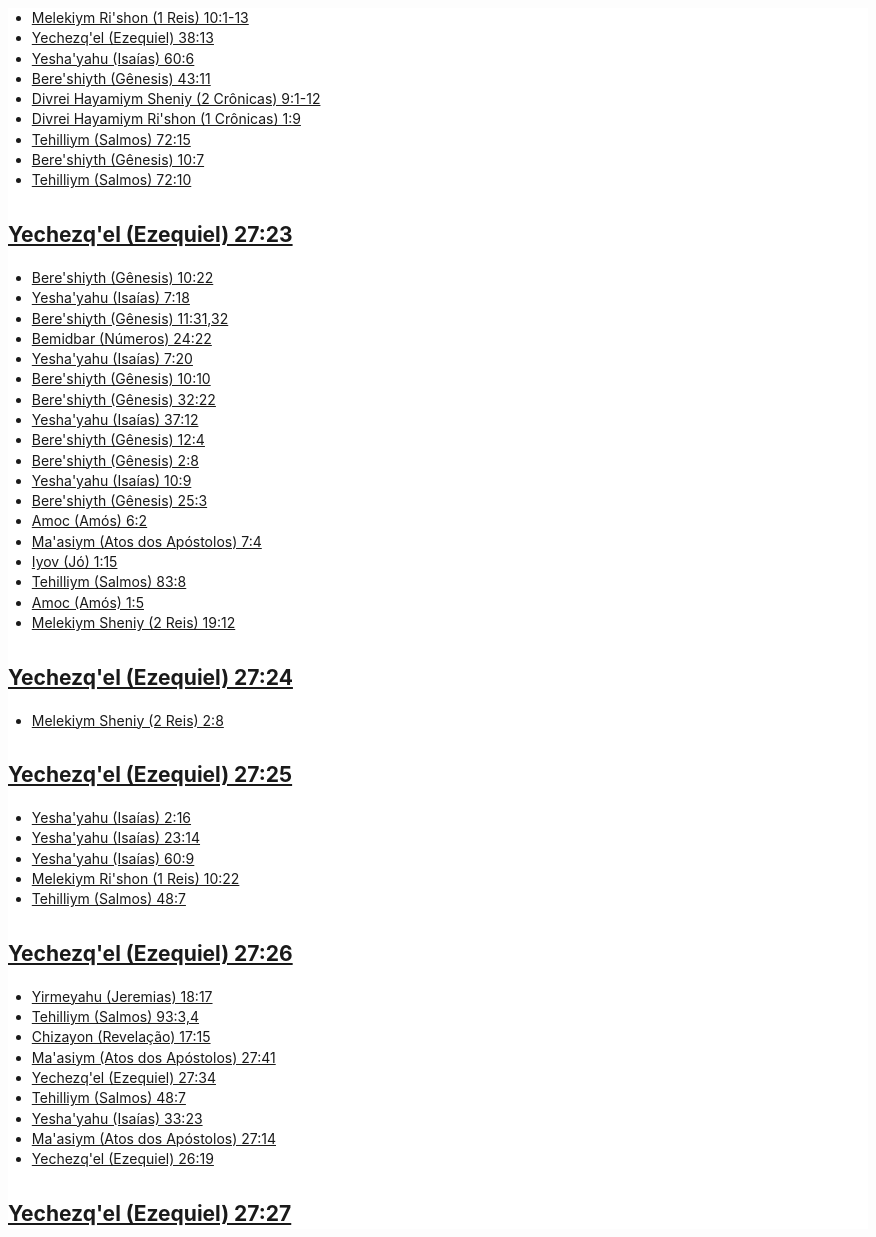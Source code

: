 - [Melekiym Ri'shon (1 Reis) 10:1-13](https://bible.ozzuu.com/pt_yah/1Ki/10#1)
- [Yechezq'el (Ezequiel) 38:13](https://bible.ozzuu.com/pt_yah/Eze/38#13)
- [Yesha'yahu (Isaías) 60:6](https://bible.ozzuu.com/pt_yah/Isa/60#6)
- [Bere'shiyth (Gênesis) 43:11](https://bible.ozzuu.com/pt_yah/Gen/43#11)
- [Divrei Hayamiym Sheniy (2 Crônicas) 9:1-12](https://bible.ozzuu.com/pt_yah/2Ch/9#1)
- [Divrei Hayamiym Ri'shon (1 Crônicas) 1:9](https://bible.ozzuu.com/pt_yah/1Ch/1#9)
- [Tehilliym (Salmos) 72:15](https://bible.ozzuu.com/pt_yah/Psa/72#15)
- [Bere'shiyth (Gênesis) 10:7](https://bible.ozzuu.com/pt_yah/Gen/10#7)
- [Tehilliym (Salmos) 72:10](https://bible.ozzuu.com/pt_yah/Psa/72#10)
<h2 id="23"><a href="https://bible.ozzuu.com/pt_yah/Eze/27#23" target="_blank">Yechezq'el (Ezequiel) 27:23</a></h2>

- [Bere'shiyth (Gênesis) 10:22](https://bible.ozzuu.com/pt_yah/Gen/10#22)
- [Yesha'yahu (Isaías) 7:18](https://bible.ozzuu.com/pt_yah/Isa/7#18)
- [Bere'shiyth (Gênesis) 11:31,32](https://bible.ozzuu.com/pt_yah/Gen/11#31)
- [Bemidbar (Números) 24:22](https://bible.ozzuu.com/pt_yah/Num/24#22)
- [Yesha'yahu (Isaías) 7:20](https://bible.ozzuu.com/pt_yah/Isa/7#20)
- [Bere'shiyth (Gênesis) 10:10](https://bible.ozzuu.com/pt_yah/Gen/10#10)
- [Bere'shiyth (Gênesis) 32:22](https://bible.ozzuu.com/pt_yah/Gen/32#22)
- [Yesha'yahu (Isaías) 37:12](https://bible.ozzuu.com/pt_yah/Isa/37#12)
- [Bere'shiyth (Gênesis) 12:4](https://bible.ozzuu.com/pt_yah/Gen/12#4)
- [Bere'shiyth (Gênesis) 2:8](https://bible.ozzuu.com/pt_yah/Gen/2#8)
- [Yesha'yahu (Isaías) 10:9](https://bible.ozzuu.com/pt_yah/Isa/10#9)
- [Bere'shiyth (Gênesis) 25:3](https://bible.ozzuu.com/pt_yah/Gen/25#3)
- [Amoc (Amós) 6:2](https://bible.ozzuu.com/pt_yah/Am/6#2)
- [Ma'asiym (Atos dos Apóstolos) 7:4](https://bible.ozzuu.com/pt_yah/Act/7#4)
- [Iyov (Jó) 1:15](https://bible.ozzuu.com/pt_yah/Job/1#15)
- [Tehilliym (Salmos) 83:8](https://bible.ozzuu.com/pt_yah/Psa/83#8)
- [Amoc (Amós) 1:5](https://bible.ozzuu.com/pt_yah/Am/1#5)
- [Melekiym Sheniy (2 Reis) 19:12](https://bible.ozzuu.com/pt_yah/2Ki/19#12)
<h2 id="24"><a href="https://bible.ozzuu.com/pt_yah/Eze/27#24" target="_blank">Yechezq'el (Ezequiel) 27:24</a></h2>

- [Melekiym Sheniy (2 Reis) 2:8](https://bible.ozzuu.com/pt_yah/2Ki/2#8)
<h2 id="25"><a href="https://bible.ozzuu.com/pt_yah/Eze/27#25" target="_blank">Yechezq'el (Ezequiel) 27:25</a></h2>

- [Yesha'yahu (Isaías) 2:16](https://bible.ozzuu.com/pt_yah/Isa/2#16)
- [Yesha'yahu (Isaías) 23:14](https://bible.ozzuu.com/pt_yah/Isa/23#14)
- [Yesha'yahu (Isaías) 60:9](https://bible.ozzuu.com/pt_yah/Isa/60#9)
- [Melekiym Ri'shon (1 Reis) 10:22](https://bible.ozzuu.com/pt_yah/1Ki/10#22)
- [Tehilliym (Salmos) 48:7](https://bible.ozzuu.com/pt_yah/Psa/48#7)
<h2 id="26"><a href="https://bible.ozzuu.com/pt_yah/Eze/27#26" target="_blank">Yechezq'el (Ezequiel) 27:26</a></h2>

- [Yirmeyahu (Jeremias) 18:17](https://bible.ozzuu.com/pt_yah/Jer/18#17)
- [Tehilliym (Salmos) 93:3,4](https://bible.ozzuu.com/pt_yah/Psa/93#3)
- [Chizayon (Revelação) 17:15](https://bible.ozzuu.com/pt_yah/Rev/17#15)
- [Ma'asiym (Atos dos Apóstolos) 27:41](https://bible.ozzuu.com/pt_yah/Act/27#41)
- [Yechezq'el (Ezequiel) 27:34](https://bible.ozzuu.com/pt_yah/Eze/27#34)
- [Tehilliym (Salmos) 48:7](https://bible.ozzuu.com/pt_yah/Psa/48#7)
- [Yesha'yahu (Isaías) 33:23](https://bible.ozzuu.com/pt_yah/Isa/33#23)
- [Ma'asiym (Atos dos Apóstolos) 27:14](https://bible.ozzuu.com/pt_yah/Act/27#14)
- [Yechezq'el (Ezequiel) 26:19](https://bible.ozzuu.com/pt_yah/Eze/26#19)
<h2 id="27"><a href="https://bible.ozzuu.com/pt_yah/Eze/27#27" target="_blank">Yechezq'el (Ezequiel) 27:27</a></h2>

